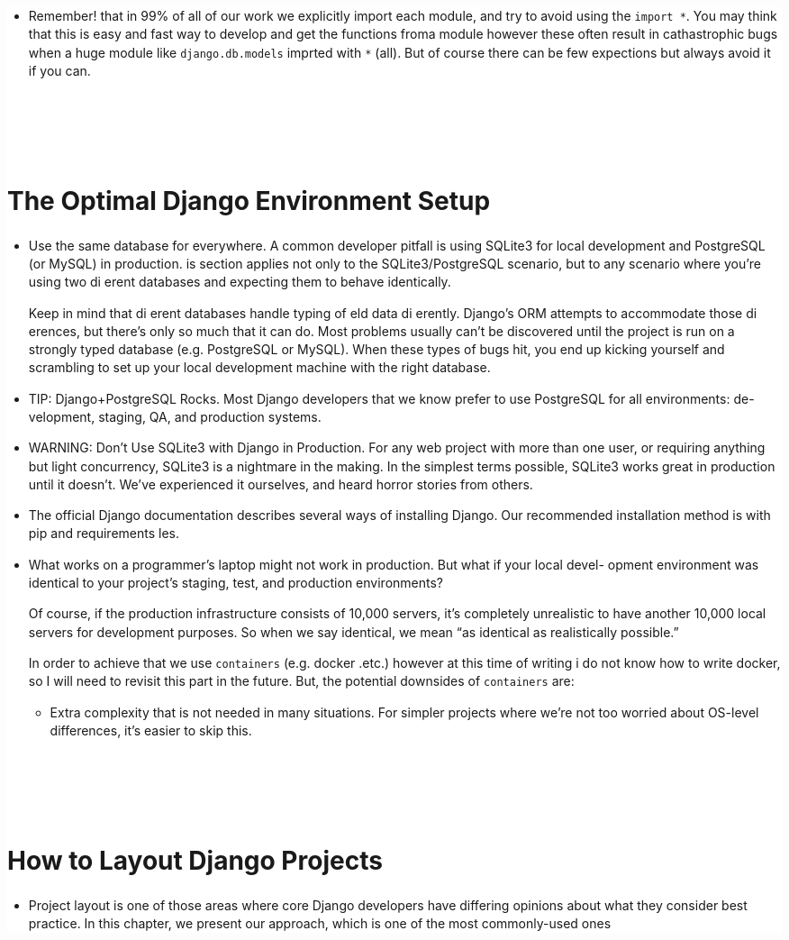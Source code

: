 - Remember! that in 99% of all of our work we explicitly import each module, and try to avoid using the `import *`. You may think that this is easy and fast way to develop and get the functions froma  module however these often result in cathastrophic bugs when a huge module like `django.db.models` imprted with `*` (all). But of course there can be few expections but always avoid it if you can.

<br>
<br>
<br>

# The Optimal Django Environment Setup

- Use the same database for everywhere. A common developer pitfall is using SQLite3 for local development and PostgreSQL (or MySQL) in production.  is section applies not only to the SQLite3/PostgreSQL scenario, but to any scenario where you’re using two di erent databases and expecting them to behave identically.

  Keep in mind that di erent databases handle typing of  eld data di erently. Django’s ORM attempts to accommodate those di erences, but there’s only so much that it can do. Most problems usually can’t be discovered until the project is run on a strongly typed database (e.g. PostgreSQL or MySQL). When these types of bugs hit, you end up kicking yourself and scrambling to set up your local development machine with the right database.

- TIP: Django+PostgreSQL Rocks. Most Django developers that we know prefer to use PostgreSQL for all environments: de- velopment, staging, QA, and production systems.

- WARNING: Don’t Use SQLite3 with Django in Production. For any web project with more than one user, or requiring anything but light concurrency, SQLite3 is a nightmare in the making. In the simplest terms possible, SQLite3 works great in production until it doesn’t. We’ve experienced it ourselves, and heard horror stories from others.

-  The official Django documentation describes several ways of installing Django. Our recommended installation method is with pip and requirements  les.

- What works on a programmer’s laptop might not work in production. But what if your local devel- opment environment was identical to your project’s staging, test, and production environments?

  Of course, if the production infrastructure consists of 10,000 servers, it’s completely unrealistic to have another 10,000 local servers for development purposes. So when we say identical, we mean “as identical as realistically possible.”

  In order to achieve that we use `containers` (e.g. docker .etc.) however at this time of writing i do not know how to write docker, so I will need to revisit this part in the future. But, the potential downsides of `containers` are:
   - Extra complexity that is not needed in many situations. For simpler projects where we’re not too worried about OS-level differences, it’s easier to skip this.

<br>
<br>
<br>

# How to Layout Django Projects

- Project layout is one of those areas where core Django developers have differing opinions about
what they consider best practice. In this chapter, we present our approach, which is one of the most
commonly-used ones
